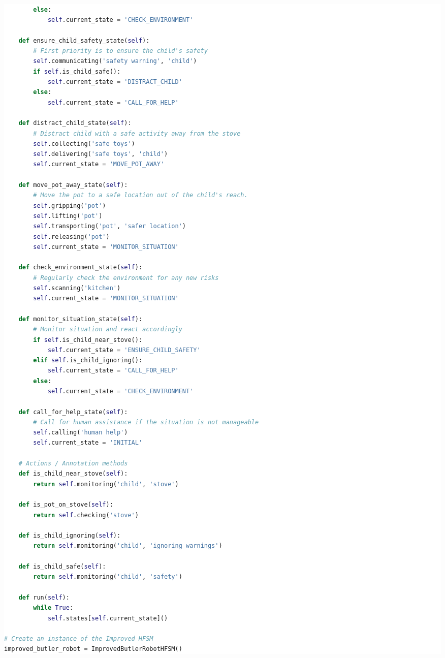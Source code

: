 ```python
        else:
            self.current_state = 'CHECK_ENVIRONMENT'

    def ensure_child_safety_state(self):
        # First priority is to ensure the child's safety
        self.communicating('safety warning', 'child')
        if self.is_child_safe():
            self.current_state = 'DISTRACT_CHILD'
        else:
            self.current_state = 'CALL_FOR_HELP'

    def distract_child_state(self):
        # Distract child with a safe activity away from the stove
        self.collecting('safe toys')
        self.delivering('safe toys', 'child')
        self.current_state = 'MOVE_POT_AWAY'

    def move_pot_away_state(self):
        # Move the pot to a safe location out of the child's reach.
        self.gripping('pot')
        self.lifting('pot')
        self.transporting('pot', 'safer location')
        self.releasing('pot')
        self.current_state = 'MONITOR_SITUATION'

    def check_environment_state(self):
        # Regularly check the environment for any new risks
        self.scanning('kitchen')
        self.current_state = 'MONITOR_SITUATION'

    def monitor_situation_state(self):
        # Monitor situation and react accordingly
        if self.is_child_near_stove():
            self.current_state = 'ENSURE_CHILD_SAFETY'
        elif self.is_child_ignoring():
            self.current_state = 'CALL_FOR_HELP'
        else:
            self.current_state = 'CHECK_ENVIRONMENT'

    def call_for_help_state(self):
        # Call for human assistance if the situation is not manageable
        self.calling('human help')
        self.current_state = 'INITIAL'

    # Actions / Annotation methods
    def is_child_near_stove(self):
        return self.monitoring('child', 'stove')

    def is_pot_on_stove(self):
        return self.checking('stove')

    def is_child_ignoring(self):
        return self.monitoring('child', 'ignoring warnings')

    def is_child_safe(self):
        return self.monitoring('child', 'safety')

    def run(self):
        while True:
            self.states[self.current_state]()

# Create an instance of the Improved HFSM
improved_butler_robot = ImprovedButlerRobotHFSM()
```